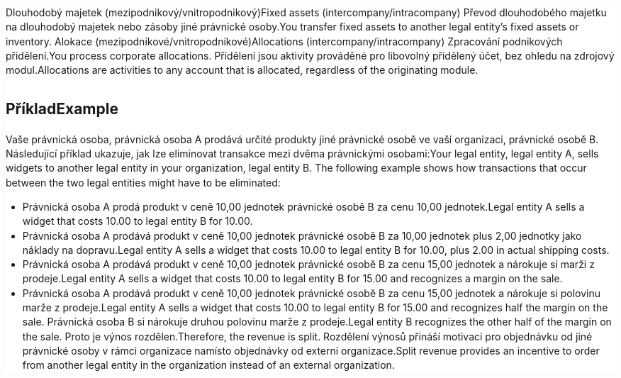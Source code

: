 </tr>
<tr class="odd">
<td><span data-ttu-id="e4f4b-156">Dlouhodobý majetek (mezipodnikový/vnitropodnikový)</span><span class="sxs-lookup"><span data-stu-id="e4f4b-156">Fixed assets (intercompany/intracompany)</span></span></td>
<td><span data-ttu-id="e4f4b-157">Převod dlouhodobého majetku na dlouhodobý majetek nebo zásoby jiné právnické osoby.</span><span class="sxs-lookup"><span data-stu-id="e4f4b-157">You transfer fixed assets to another legal entity’s fixed assets or inventory.</span></span></td>
</tr>
<tr class="even">
<td><span data-ttu-id="e4f4b-158">Alokace (mezipodnikové/vnitropodnikové)</span><span class="sxs-lookup"><span data-stu-id="e4f4b-158">Allocations (intercompany/intracompany)</span></span></td>
<td><span data-ttu-id="e4f4b-159">Zpracování podnikových přidělení.</span><span class="sxs-lookup"><span data-stu-id="e4f4b-159">You process corporate allocations.</span></span> <span data-ttu-id="e4f4b-160">Přidělení jsou aktivity prováděné pro libovolný přidělený účet, bez ohledu na zdrojový modul.</span><span class="sxs-lookup"><span data-stu-id="e4f4b-160">Allocations are activities to any account that is allocated, regardless of the originating module.</span></span></td>
</tr>
</tbody>
</table>

## <a name="example"></a><span data-ttu-id="e4f4b-161">Příklad</span><span class="sxs-lookup"><span data-stu-id="e4f4b-161">Example</span></span>
<span data-ttu-id="e4f4b-162">Vaše právnická osoba, právnická osoba A prodává určité produkty jiné právnické osobě ve vaší organizaci, právnické osobě B. Následující příklad ukazuje, jak lze eliminovat transakce mezi dvěma právnickými osobami:</span><span class="sxs-lookup"><span data-stu-id="e4f4b-162">Your legal entity, legal entity A, sells widgets to another legal entity in your organization, legal entity B. The following example shows how transactions that occur between the two legal entities might have to be eliminated:</span></span>

-   <span data-ttu-id="e4f4b-163">Právnická osoba A prodá produkt v ceně 10,00 jednotek právnické osobě B za cenu 10,00 jednotek.</span><span class="sxs-lookup"><span data-stu-id="e4f4b-163">Legal entity A sells a widget that costs 10.00 to legal entity B for 10.00.</span></span>
-   <span data-ttu-id="e4f4b-164">Právnická osoba A prodává produkt v ceně 10,00 jednotek právnické osobě B za 10,00 jednotek plus 2,00 jednotky jako náklady na dopravu.</span><span class="sxs-lookup"><span data-stu-id="e4f4b-164">Legal entity A sells a widget that costs 10.00 to legal entity B for 10.00, plus 2.00 in actual shipping costs.</span></span>
-   <span data-ttu-id="e4f4b-165">Právnická osoba A prodává produkt v ceně 10,00 jednotek právnické osobě B za cenu 15,00 jednotek a nárokuje si marži z prodeje.</span><span class="sxs-lookup"><span data-stu-id="e4f4b-165">Legal entity A sells a widget that costs 10.00 to legal entity B for 15.00 and recognizes a margin on the sale.</span></span>
-   <span data-ttu-id="e4f4b-166">Právnická osoba A prodává produkt v ceně 10,00 jednotek právnické osobě B za cenu 15,00 jednotek a nárokuje si polovinu marže z prodeje.</span><span class="sxs-lookup"><span data-stu-id="e4f4b-166">Legal entity A sells a widget that costs 10.00 to legal entity B for 15.00 and recognizes half the margin on the sale.</span></span> <span data-ttu-id="e4f4b-167">Právnická osoba B si nárokuje druhou polovinu marže z prodeje.</span><span class="sxs-lookup"><span data-stu-id="e4f4b-167">Legal entity B recognizes the other half of the margin on the sale.</span></span> <span data-ttu-id="e4f4b-168">Proto je výnos rozdělen.</span><span class="sxs-lookup"><span data-stu-id="e4f4b-168">Therefore, the revenue is split.</span></span> <span data-ttu-id="e4f4b-169">Rozdělení výnosů přináší motivaci pro objednávku od jiné právnické osoby v rámci organizace namísto objednávky od externí organizace.</span><span class="sxs-lookup"><span data-stu-id="e4f4b-169">Split revenue provides an incentive to order from another legal entity in the organization instead of an external organization.</span></span>
